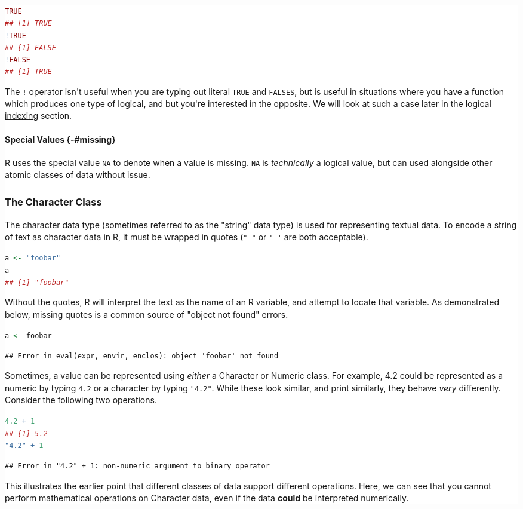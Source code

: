 
```r
TRUE
## [1] TRUE
!TRUE
## [1] FALSE
!FALSE
## [1] TRUE
```

The `!` operator isn't useful when you are typing out literal `TRUE` and `FALSES`, but is useful in situations where you have a function which produces one type of logical, and but you're interested in the opposite. We will look at such a case later in the [logical indexing](#indexing) section.

#### Special Values {-#missing}
R uses the special value `NA` to denote when a value is missing. `NA` is *technically* a logical value, but can used alongside other atomic classes of data without issue.

### The Character Class
The character data type (sometimes referred to as the "string" data type) is used for representing textual data.
To encode a string of text as character data in R, it must be wrapped in quotes (`" "` or `' '` are both acceptable). 

```r
a <- "foobar"
a
## [1] "foobar"
```

Without the quotes, R will interpret the text as the name of an R variable, and attempt to locate that variable. As demonstrated below, missing quotes is a common source of "object not found" errors.


```r
a <- foobar 
```

```{.Rerrormsg}
## Error in eval(expr, envir, enclos): object 'foobar' not found
```

Sometimes, a value can be represented using *either* a Character or Numeric class. For example, 4.2 could be represented as a numeric by typing `4.2` or a character by typing `"4.2"`. While these look similar, and print similarly, they behave *very* differently. Consider the following two operations.


```r
4.2 + 1
## [1] 5.2
"4.2" + 1
```

```{.Rerrormsg}
## Error in "4.2" + 1: non-numeric argument to binary operator
```

This illustrates the earlier point that different classes of data support different operations. Here, we can see that you cannot perform mathematical operations on Character data, even if the data **could** be interpreted numerically.

